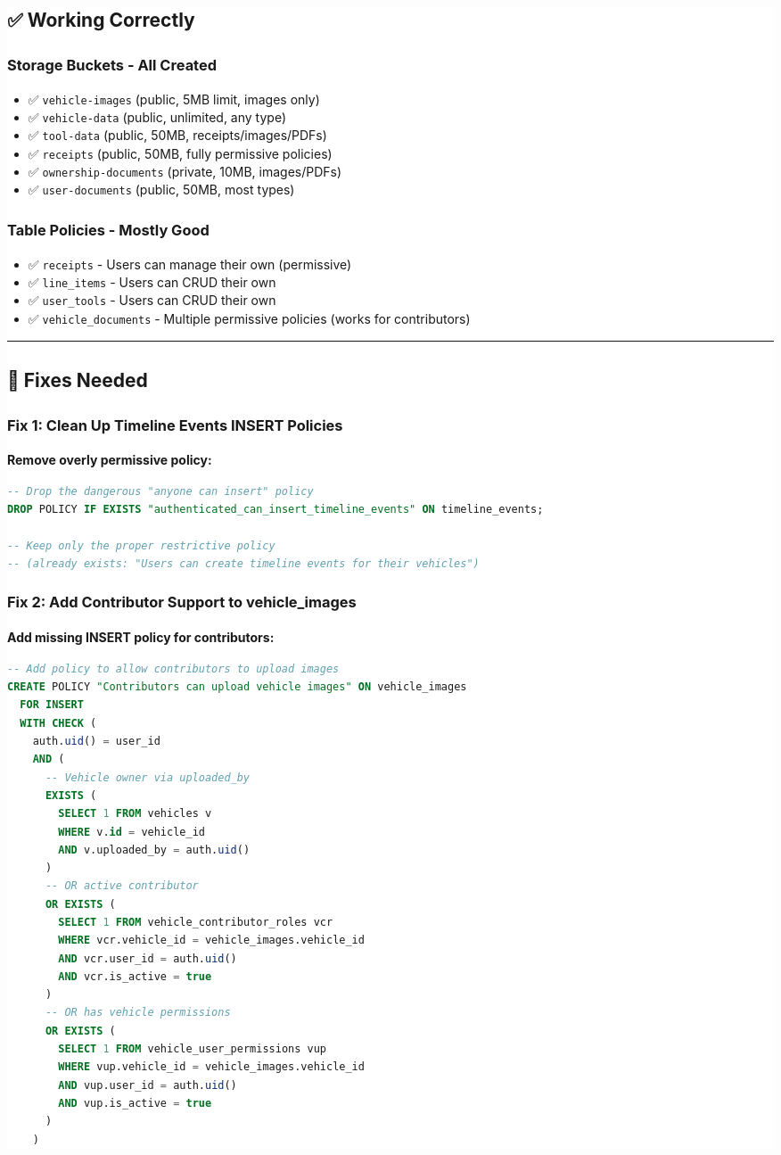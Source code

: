 
## ✅ Working Correctly

### Storage Buckets - All Created
- ✅ `vehicle-images` (public, 5MB limit, images only)
- ✅ `vehicle-data` (public, unlimited, any type)  
- ✅ `tool-data` (public, 50MB, receipts/images/PDFs)
- ✅ `receipts` (public, 50MB, fully permissive policies)
- ✅ `ownership-documents` (private, 10MB, images/PDFs)
- ✅ `user-documents` (public, 50MB, most types)

### Table Policies - Mostly Good
- ✅ `receipts` - Users can manage their own (permissive)
- ✅ `line_items` - Users can CRUD their own
- ✅ `user_tools` - Users can CRUD their own  
- ✅ `vehicle_documents` - Multiple permissive policies (works for contributors)

---

## 🔧 Fixes Needed

### Fix 1: Clean Up Timeline Events INSERT Policies
**Remove overly permissive policy:**

```sql
-- Drop the dangerous "anyone can insert" policy
DROP POLICY IF EXISTS "authenticated_can_insert_timeline_events" ON timeline_events;

-- Keep only the proper restrictive policy
-- (already exists: "Users can create timeline events for their vehicles")
```

### Fix 2: Add Contributor Support to vehicle_images
**Add missing INSERT policy for contributors:**

```sql
-- Add policy to allow contributors to upload images
CREATE POLICY "Contributors can upload vehicle images" ON vehicle_images
  FOR INSERT 
  WITH CHECK (
    auth.uid() = user_id
    AND (
      -- Vehicle owner via uploaded_by
      EXISTS (
        SELECT 1 FROM vehicles v 
        WHERE v.id = vehicle_id 
        AND v.uploaded_by = auth.uid()
      )
      -- OR active contributor
      OR EXISTS (
        SELECT 1 FROM vehicle_contributor_roles vcr
        WHERE vcr.vehicle_id = vehicle_images.vehicle_id
        AND vcr.user_id = auth.uid()
        AND vcr.is_active = true
      )
      -- OR has vehicle permissions
      OR EXISTS (
        SELECT 1 FROM vehicle_user_permissions vup
        WHERE vup.vehicle_id = vehicle_images.vehicle_id
        AND vup.user_id = auth.uid()
        AND vup.is_active = true
      )
    )
```
